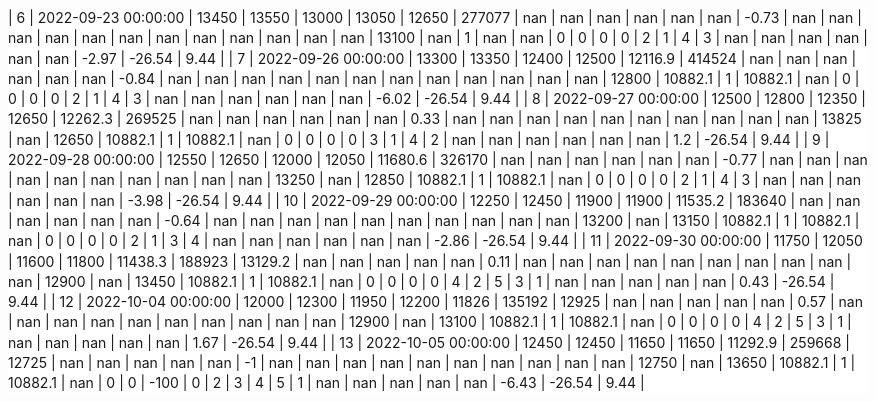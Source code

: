 |   6 | 2022-09-23 00:00:00 |  13450 |  13550 | 13000 |   13050 |     12650   | 277077           |    nan   |    nan   |    nan   |     nan   |     nan   |     nan   | -0.73 |   nan    |   nan    |   nan    |        nan    |         nan    |         nan    |          nan    |          nan    |   nan   |      nan |     nan |      nan |    13100 |          nan   |               1 |           nan   |           nan   |                    0 |                 0 |              0 |            0 |           2 |           1 |          4 |            3 |           nan |           nan |           nan |            nan |            nan |            nan |   -2.97 | -26.54 | 9.44 |
|   7 | 2022-09-26 00:00:00 |  13300 |  13350 | 12400 |   12500 |     12116.9 | 414524           |    nan   |    nan   |    nan   |     nan   |     nan   |     nan   | -0.84 |   nan    |   nan    |   nan    |        nan    |         nan    |         nan    |          nan    |          nan    |   nan   |      nan |     nan |      nan |    12800 |        10882.1 |               1 |         10882.1 |           nan   |                    0 |                 0 |              0 |            0 |           2 |           1 |          4 |            3 |           nan |           nan |           nan |            nan |            nan |            nan |   -6.02 | -26.54 | 9.44 |
|   8 | 2022-09-27 00:00:00 |  12500 |  12800 | 12350 |   12650 |     12262.3 | 269525           |    nan   |    nan   |    nan   |     nan   |     nan   |     nan   |  0.33 |   nan    |   nan    |   nan    |        nan    |         nan    |         nan    |          nan    |          nan    |   nan   |      nan |   13825 |      nan |    12650 |        10882.1 |               1 |         10882.1 |           nan   |                    0 |                 0 |              0 |            0 |           3 |           1 |          4 |            2 |           nan |           nan |           nan |            nan |            nan |            nan |    1.2  | -26.54 | 9.44 |
|   9 | 2022-09-28 00:00:00 |  12550 |  12650 | 12000 |   12050 |     11680.6 | 326170           |    nan   |    nan   |    nan   |     nan   |     nan   |     nan   | -0.77 |   nan    |   nan    |   nan    |        nan    |         nan    |         nan    |          nan    |          nan    |   nan   |      nan |   13250 |      nan |    12850 |        10882.1 |               1 |         10882.1 |           nan   |                    0 |                 0 |              0 |            0 |           2 |           1 |          4 |            3 |           nan |           nan |           nan |            nan |            nan |            nan |   -3.98 | -26.54 | 9.44 |
|  10 | 2022-09-29 00:00:00 |  12250 |  12450 | 11900 |   11900 |     11535.2 | 183640           |    nan   |    nan   |    nan   |     nan   |     nan   |     nan   | -0.64 |   nan    |   nan    |   nan    |        nan    |         nan    |         nan    |          nan    |          nan    |   nan   |      nan |   13200 |      nan |    13150 |        10882.1 |               1 |         10882.1 |           nan   |                    0 |                 0 |              0 |            0 |           2 |           1 |          3 |            4 |           nan |           nan |           nan |            nan |            nan |            nan |   -2.86 | -26.54 | 9.44 |
|  11 | 2022-09-30 00:00:00 |  11750 |  12050 | 11600 |   11800 |     11438.3 | 188923           |  13129.2 |    nan   |    nan   |     nan   |     nan   |     nan   |  0.11 |   nan    |   nan    |   nan    |        nan    |         nan    |         nan    |          nan    |          nan    |   nan   |      nan |   12900 |      nan |    13450 |        10882.1 |               1 |         10882.1 |           nan   |                    0 |                 0 |              0 |            0 |           4 |           2 |          5 |            3 |             1 |           nan |           nan |            nan |            nan |            nan |    0.43 | -26.54 | 9.44 |
|  12 | 2022-10-04 00:00:00 |  12000 |  12300 | 11950 |   12200 |     11826   | 135192           |  12925   |    nan   |    nan   |     nan   |     nan   |     nan   |  0.57 |   nan    |   nan    |   nan    |        nan    |         nan    |         nan    |          nan    |          nan    |   nan   |      nan |   12900 |      nan |    13100 |        10882.1 |               1 |         10882.1 |           nan   |                    0 |                 0 |              0 |            0 |           4 |           2 |          5 |            3 |             1 |           nan |           nan |            nan |            nan |            nan |    1.67 | -26.54 | 9.44 |
|  13 | 2022-10-05 00:00:00 |  12450 |  12450 | 11650 |   11650 |     11292.9 | 259668           |  12725   |    nan   |    nan   |     nan   |     nan   |     nan   | -1    |   nan    |   nan    |   nan    |        nan    |         nan    |         nan    |          nan    |          nan    |   nan   |      nan |   12750 |      nan |    13650 |        10882.1 |               1 |         10882.1 |           nan   |                    0 |                 0 |           -100 |            0 |           2 |           3 |          4 |            5 |             1 |           nan |           nan |            nan |            nan |            nan |   -6.43 | -26.54 | 9.44 |